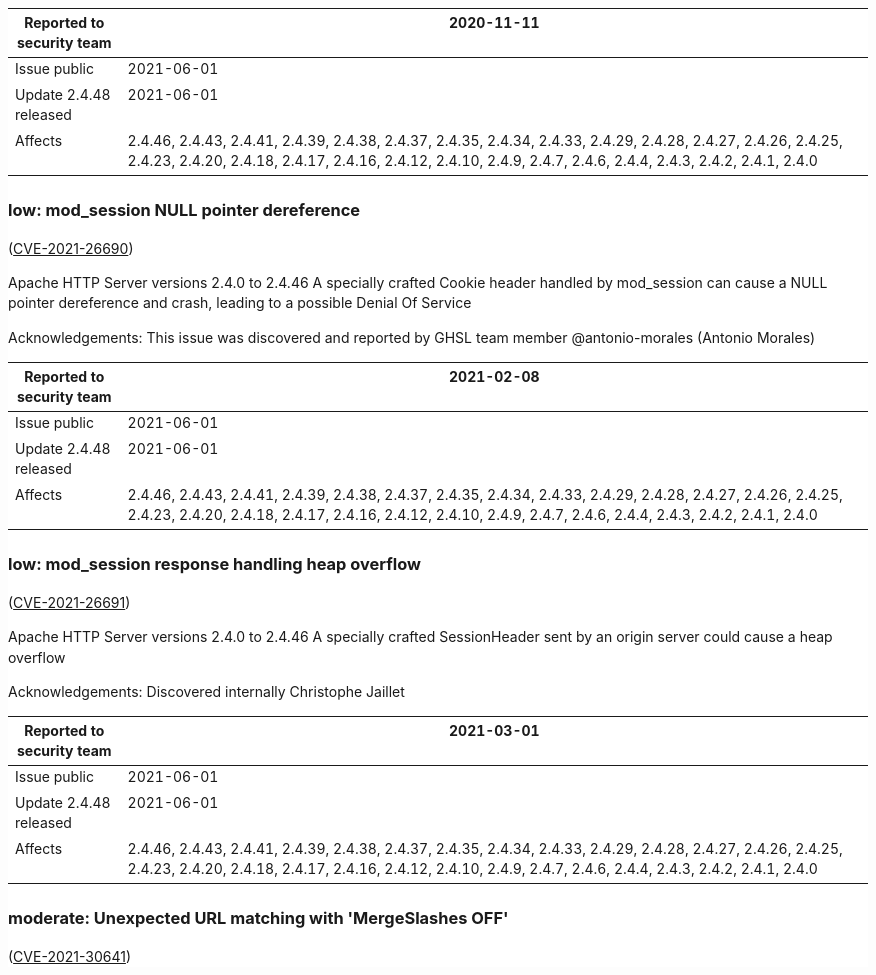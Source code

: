 

| Reported to security team | 2020\-11\-11 |
| --- | --- |
| Issue public | 2021\-06\-01 |
| Update 2\.4\.48 released | 2021\-06\-01 |
| Affects | 2\.4\.46, 2\.4\.43, 2\.4\.41, 2\.4\.39, 2\.4\.38, 2\.4\.37, 2\.4\.35, 2\.4\.34, 2\.4\.33, 2\.4\.29, 2\.4\.28, 2\.4\.27, 2\.4\.26, 2\.4\.25, 2\.4\.23, 2\.4\.20, 2\.4\.18, 2\.4\.17, 2\.4\.16, 2\.4\.12, 2\.4\.10, 2\.4\.9, 2\.4\.7, 2\.4\.6, 2\.4\.4, 2\.4\.3, 2\.4\.2, 2\.4\.1, 2\.4\.0 |


### low: mod\_session NULL pointer dereference
([CVE\-2021\-26690](https://www.cve.org/CVERecord?id=CVE-2021-26690))


Apache HTTP Server versions 2\.4\.0 to 2\.4\.46 A specially crafted Cookie header handled by mod\_session can cause a NULL pointer dereference and crash, leading to a possible Denial Of Service


Acknowledgements: This issue was discovered and reported by GHSL team member @antonio\-morales (Antonio Morales)




| Reported to security team | 2021\-02\-08 |
| --- | --- |
| Issue public | 2021\-06\-01 |
| Update 2\.4\.48 released | 2021\-06\-01 |
| Affects | 2\.4\.46, 2\.4\.43, 2\.4\.41, 2\.4\.39, 2\.4\.38, 2\.4\.37, 2\.4\.35, 2\.4\.34, 2\.4\.33, 2\.4\.29, 2\.4\.28, 2\.4\.27, 2\.4\.26, 2\.4\.25, 2\.4\.23, 2\.4\.20, 2\.4\.18, 2\.4\.17, 2\.4\.16, 2\.4\.12, 2\.4\.10, 2\.4\.9, 2\.4\.7, 2\.4\.6, 2\.4\.4, 2\.4\.3, 2\.4\.2, 2\.4\.1, 2\.4\.0 |


### low: mod\_session response handling heap overflow
([CVE\-2021\-26691](https://www.cve.org/CVERecord?id=CVE-2021-26691))


Apache HTTP Server versions 2\.4\.0 to 2\.4\.46 A specially crafted SessionHeader sent by an origin server could cause a heap overflow


Acknowledgements: Discovered internally Christophe Jaillet




| Reported to security team | 2021\-03\-01 |
| --- | --- |
| Issue public | 2021\-06\-01 |
| Update 2\.4\.48 released | 2021\-06\-01 |
| Affects | 2\.4\.46, 2\.4\.43, 2\.4\.41, 2\.4\.39, 2\.4\.38, 2\.4\.37, 2\.4\.35, 2\.4\.34, 2\.4\.33, 2\.4\.29, 2\.4\.28, 2\.4\.27, 2\.4\.26, 2\.4\.25, 2\.4\.23, 2\.4\.20, 2\.4\.18, 2\.4\.17, 2\.4\.16, 2\.4\.12, 2\.4\.10, 2\.4\.9, 2\.4\.7, 2\.4\.6, 2\.4\.4, 2\.4\.3, 2\.4\.2, 2\.4\.1, 2\.4\.0 |


### moderate: Unexpected URL matching with 'MergeSlashes OFF'
([CVE\-2021\-30641](https://www.cve.org/CVERecord?id=CVE-2021-30641))
